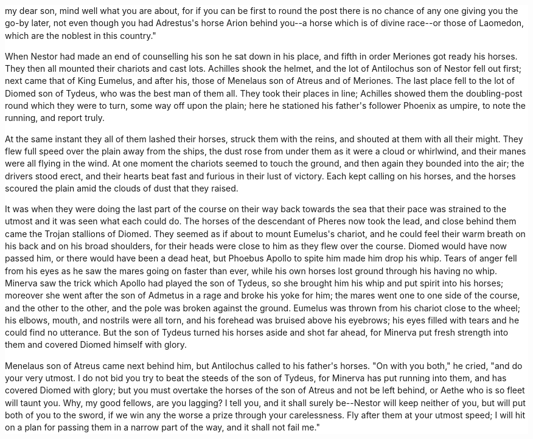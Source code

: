my dear son, mind well what you are about, for if you can be first to
round the post there is no chance of any one giving you the go-by
later, not even though you had Adrestus's horse Arion behind you--a
horse which is of divine race--or those of Laomedon, which are the
noblest in this country."

When Nestor had made an end of counselling his son he sat down in his
place, and fifth in order Meriones got ready his horses. They then all
mounted their chariots and cast lots. Achilles shook the helmet, and
the lot of Antilochus son of Nestor fell out first; next came that of
King Eumelus, and after his, those of Menelaus son of Atreus and of
Meriones. The last place fell to the lot of Diomed son of Tydeus, who
was the best man of them all. They took their places in line; Achilles
showed them the doubling-post round which they were to turn, some way
off upon the plain; here he stationed his father's follower Phoenix as
umpire, to note the running, and report truly.

At the same instant they all of them lashed their horses, struck them
with the reins, and shouted at them with all their might. They flew
full speed over the plain away from the ships, the dust rose from under
them as it were a cloud or whirlwind, and their manes were all flying
in the wind. At one moment the chariots seemed to touch the ground, and
then again they bounded into the air; the drivers stood erect, and
their hearts beat fast and furious in their lust of victory. Each kept
calling on his horses, and the horses scoured the plain amid the clouds
of dust that they raised.

It was when they were doing the last part of the course on their way
back towards the sea that their pace was strained to the utmost and it
was seen what each could do. The horses of the descendant of Pheres now
took the lead, and close behind them came the Trojan stallions of
Diomed. They seemed as if about to mount Eumelus's chariot, and he
could feel their warm breath on his back and on his broad shoulders,
for their heads were close to him as they flew over the course. Diomed
would have now passed him, or there would have been a dead heat, but
Phoebus Apollo to spite him made him drop his whip. Tears of anger fell
from his eyes as he saw the mares going on faster than ever, while his
own horses lost ground through his having no whip. Minerva saw the
trick which Apollo had played the son of Tydeus, so she brought him his
whip and put spirit into his horses; moreover she went after the son of
Admetus in a rage and broke his yoke for him; the mares went one to one
side of the course, and the other to the other, and the pole was broken
against the ground. Eumelus was thrown from his chariot close to the
wheel; his elbows, mouth, and nostrils were all torn, and his forehead
was bruised above his eyebrows; his eyes filled with tears and he could
find no utterance. But the son of Tydeus turned his horses aside and
shot far ahead, for Minerva put fresh strength into them and covered
Diomed himself with glory.

Menelaus son of Atreus came next behind him, but Antilochus called to
his father's horses. "On with you both," he cried, "and do your very
utmost. I do not bid you try to beat the steeds of the son of Tydeus,
for Minerva has put running into them, and has covered Diomed with
glory; but you must overtake the horses of the son of Atreus and not be
left behind, or Aethe who is so fleet will taunt you. Why, my good
fellows, are you lagging? I tell you, and it shall surely be--Nestor
will keep neither of you, but will put both of you to the sword, if we
win any the worse a prize through your carelessness. Fly after them at
your utmost speed; I will hit on a plan for passing them in a narrow
part of the way, and it shall not fail me."
